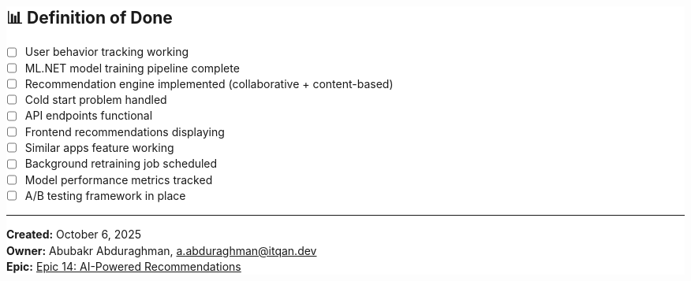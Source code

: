 
## 📊 Definition of Done
- [ ] User behavior tracking working
- [ ] ML.NET model training pipeline complete
- [ ] Recommendation engine implemented (collaborative + content-based)
- [ ] Cold start problem handled
- [ ] API endpoints functional
- [ ] Frontend recommendations displaying
- [ ] Similar apps feature working
- [ ] Background retraining job scheduled
- [ ] Model performance metrics tracked
- [ ] A/B testing framework in place

---

**Created:** October 6, 2025  
**Owner:** Abubakr Abduraghman, a.abduraghman@itqan.dev  
**Epic:** [Epic 14: AI-Powered Recommendations](../epics/epic-14-ai-powered-recommendations.md)
